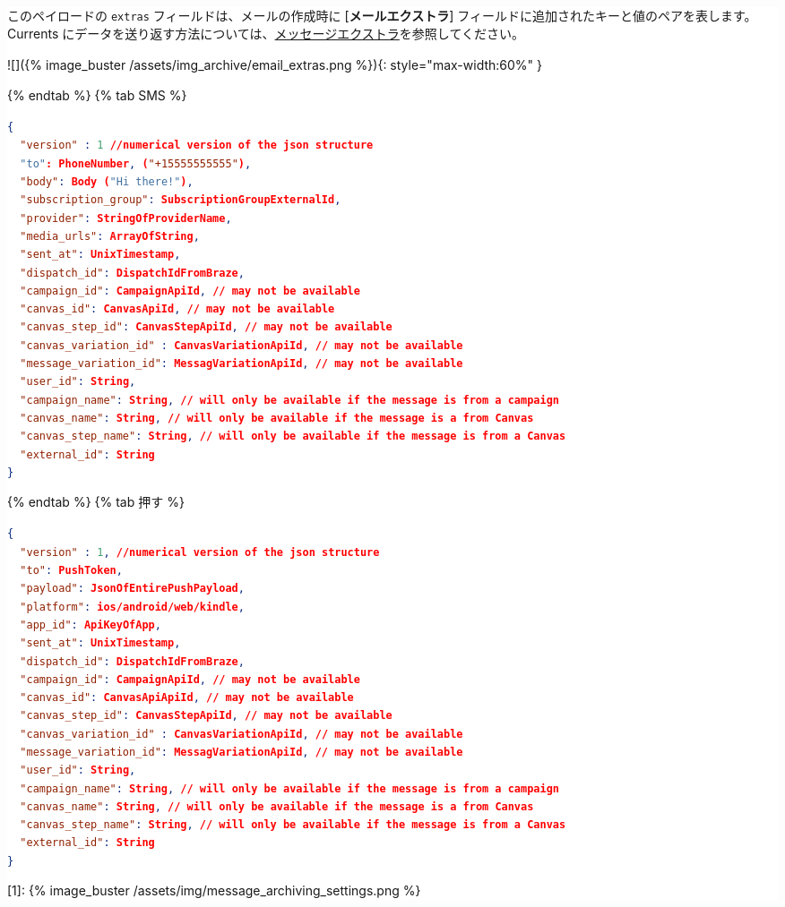 このペイロードの `extras` フィールドは、メールの作成時に [**メールエクストラ**] フィールドに追加されたキーと値のペアを表します。Currents にデータを送り返す方法については、[メッセージエクストラ]({{site.baseurl}}/user_guide/personalization_and_dynamic_content/liquid/advanced_filters/message_extras/)を参照してください。

![]({% image_buster /assets/img_archive/email_extras.png %}){: style="max-width:60%" }

{% endtab %}
{% tab SMS %}

```json
{
  "version" : 1 //numerical version of the json structure
  "to": PhoneNumber, ("+15555555555"),
  "body": Body ("Hi there!"),
  "subscription_group": SubscriptionGroupExternalId,
  "provider": StringOfProviderName,
  "media_urls": ArrayOfString,
  "sent_at": UnixTimestamp,
  "dispatch_id": DispatchIdFromBraze,
  "campaign_id": CampaignApiId, // may not be available
  "canvas_id": CanvasApiId, // may not be available
  "canvas_step_id": CanvasStepApiId, // may not be available
  "canvas_variation_id" : CanvasVariationApiId, // may not be available
  "message_variation_id": MessagVariationApiId, // may not be available
  "user_id": String,
  "campaign_name": String, // will only be available if the message is from a campaign
  "canvas_name": String, // will only be available if the message is a from Canvas
  "canvas_step_name": String, // will only be available if the message is from a Canvas
  "external_id": String
}
```

{% endtab %}
{% tab 押す %}

```json
{
  "version" : 1, //numerical version of the json structure
  "to": PushToken,
  "payload": JsonOfEntirePushPayload,
  "platform": ios/android/web/kindle,
  "app_id": ApiKeyOfApp,
  "sent_at": UnixTimestamp,
  "dispatch_id": DispatchIdFromBraze,
  "campaign_id": CampaignApiId, // may not be available
  "canvas_id": CanvasApiApiId, // may not be available
  "canvas_step_id": CanvasStepApiId, // may not be available
  "canvas_variation_id" : CanvasVariationApiId, // may not be available
  "message_variation_id": MessagVariationApiId, // may not be available
  "user_id": String,
  "campaign_name": String, // will only be available if the message is from a campaign
  "canvas_name": String, // will only be available if the message is a from Canvas
  "canvas_step_name": String, // will only be available if the message is from a Canvas
  "external_id": String
}
```


[1]: {% image_buster /assets/img/message_archiving_settings.png %}